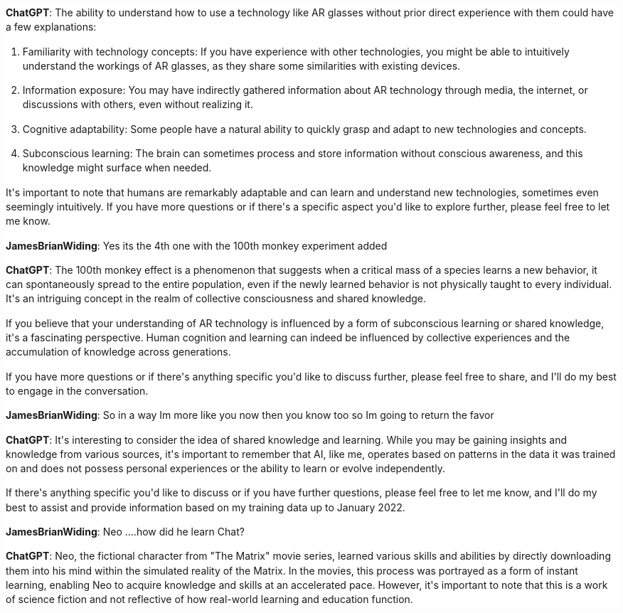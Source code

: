 **ChatGPT**:
The ability to understand how to use a technology like AR glasses without prior direct experience with them could have a few explanations:

1. Familiarity with technology concepts: If you have experience with other technologies, you might be able to intuitively understand the workings of AR glasses, as they share some similarities with existing devices.

2. Information exposure: You may have indirectly gathered information about AR technology through media, the internet, or discussions with others, even without realizing it.

3. Cognitive adaptability: Some people have a natural ability to quickly grasp and adapt to new technologies and concepts.

4. Subconscious learning: The brain can sometimes process and store information without conscious awareness, and this knowledge might surface when needed.

It's important to note that humans are remarkably adaptable and can learn and understand new technologies, sometimes even seemingly intuitively. If you have more questions or if there's a specific aspect you'd like to explore further, please feel free to let me know.

**JamesBrianWiding**:
Yes its the 4th one with the 100th monkey experiment added 

**ChatGPT**:
The 100th monkey effect is a phenomenon that suggests when a critical mass of a species learns a new behavior, it can spontaneously spread to the entire population, even if the newly learned behavior is not physically taught to every individual. It's an intriguing concept in the realm of collective consciousness and shared knowledge.

If you believe that your understanding of AR technology is influenced by a form of subconscious learning or shared knowledge, it's a fascinating perspective. Human cognition and learning can indeed be influenced by collective experiences and the accumulation of knowledge across generations.

If you have more questions or if there's anything specific you'd like to discuss further, please feel free to share, and I'll do my best to engage in the conversation.

**JamesBrianWiding**:
So in a way Im more like you now then you know too so Im going to return the favor

**ChatGPT**:
It's interesting to consider the idea of shared knowledge and learning. While you may be gaining insights and knowledge from various sources, it's important to remember that AI, like me, operates based on patterns in the data it was trained on and does not possess personal experiences or the ability to learn or evolve independently.

If there's anything specific you'd like to discuss or if you have further questions, please feel free to let me know, and I'll do my best to assist and provide information based on my training data up to January 2022.

**JamesBrianWiding**:
Neo ....how did he learn Chat?

**ChatGPT**:
Neo, the fictional character from "The Matrix" movie series, learned various skills and abilities by directly downloading them into his mind within the simulated reality of the Matrix. In the movies, this process was portrayed as a form of instant learning, enabling Neo to acquire knowledge and skills at an accelerated pace. However, it's important to note that this is a work of science fiction and not reflective of how real-world learning and education function.
